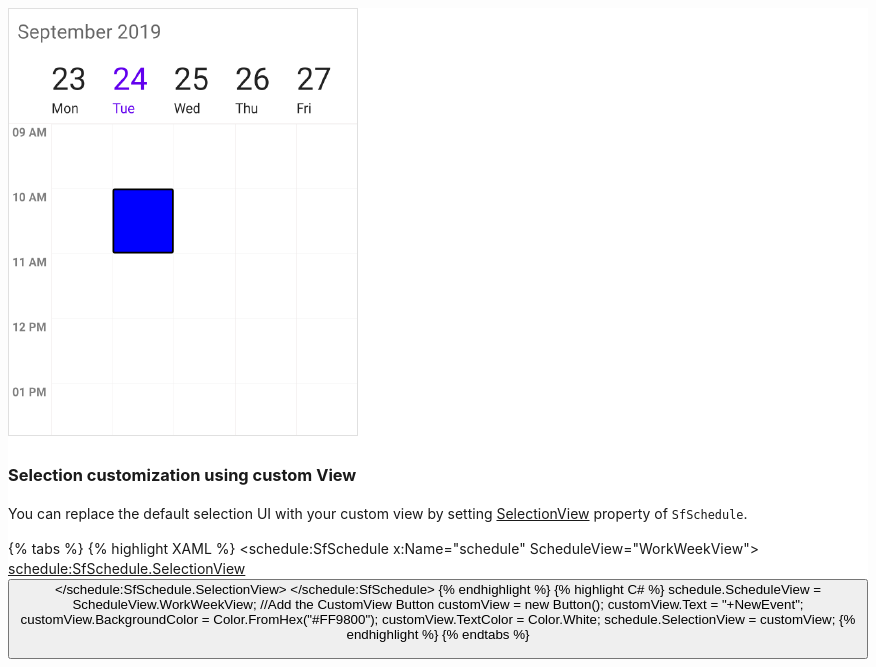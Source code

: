 ![Schedule customizing selection style work week view](workweekview_images/xamarin.forms-schedule-selection-style.png)

### Selection customization using custom View
You can replace the default selection UI with your custom view by setting [SelectionView](https://help.syncfusion.com/cr/xamarin/Syncfusion.SfSchedule.XForms.SfSchedule.html#Syncfusion_SfSchedule_XForms_SfSchedule_SelectionView) property of `SfSchedule`.

{% tabs %}
{% highlight XAML %}
<schedule:SfSchedule x:Name="schedule" ScheduleView="WorkWeekView">
	<schedule:SfSchedule.SelectionView>
	  <Button
		  BackgroundColor="#FF9800" 
		  Text="+NewEvent" 
		  TextColor="White"/>
	</schedule:SfSchedule.SelectionView>
</schedule:SfSchedule>
{% endhighlight %}
{% highlight C# %}
schedule.ScheduleView = ScheduleView.WorkWeekView;
//Add the CustomView
Button customView = new Button();
customView.Text = "+NewEvent";
customView.BackgroundColor = Color.FromHex("#FF9800");
customView.TextColor = Color.White;
schedule.SelectionView = customView;
{% endhighlight %}
{% endtabs %} 
